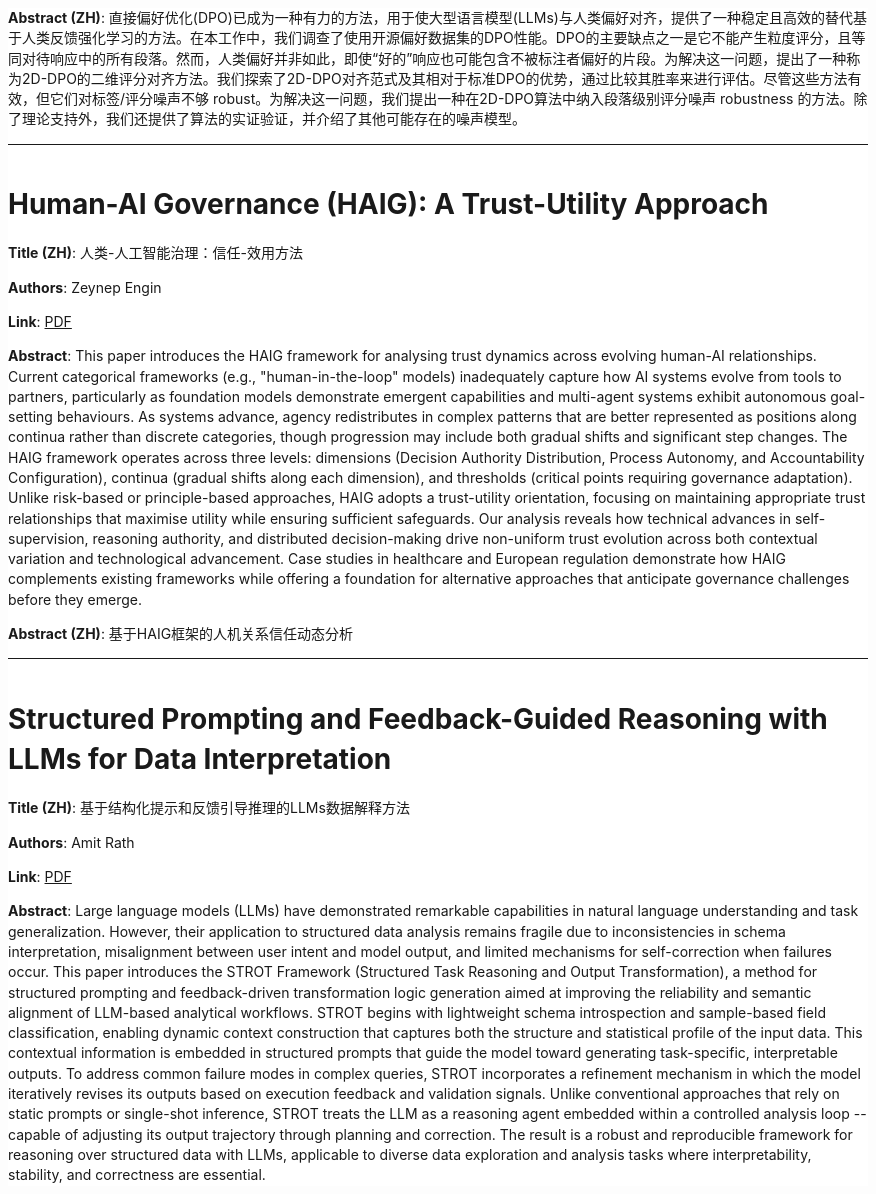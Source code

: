 **Abstract (ZH)**: 直接偏好优化(DPO)已成为一种有力的方法，用于使大型语言模型(LLMs)与人类偏好对齐，提供了一种稳定且高效的替代基于人类反馈强化学习的方法。在本工作中，我们调查了使用开源偏好数据集的DPO性能。DPO的主要缺点之一是它不能产生粒度评分，且等同对待响应中的所有段落。然而，人类偏好并非如此，即使“好的”响应也可能包含不被标注者偏好的片段。为解决这一问题，提出了一种称为2D-DPO的二维评分对齐方法。我们探索了2D-DPO对齐范式及其相对于标准DPO的优势，通过比较其胜率来进行评估。尽管这些方法有效，但它们对标签/评分噪声不够 robust。为解决这一问题，我们提出一种在2D-DPO算法中纳入段落级别评分噪声 robustness 的方法。除了理论支持外，我们还提供了算法的实证验证，并介绍了其他可能存在的噪声模型。 

---
# Human-AI Governance (HAIG): A Trust-Utility Approach 

**Title (ZH)**: 人类-人工智能治理：信任-效用方法 

**Authors**: Zeynep Engin  

**Link**: [PDF](https://arxiv.org/pdf/2505.01651)  

**Abstract**: This paper introduces the HAIG framework for analysing trust dynamics across evolving human-AI relationships. Current categorical frameworks (e.g., "human-in-the-loop" models) inadequately capture how AI systems evolve from tools to partners, particularly as foundation models demonstrate emergent capabilities and multi-agent systems exhibit autonomous goal-setting behaviours. As systems advance, agency redistributes in complex patterns that are better represented as positions along continua rather than discrete categories, though progression may include both gradual shifts and significant step changes. The HAIG framework operates across three levels: dimensions (Decision Authority Distribution, Process Autonomy, and Accountability Configuration), continua (gradual shifts along each dimension), and thresholds (critical points requiring governance adaptation). Unlike risk-based or principle-based approaches, HAIG adopts a trust-utility orientation, focusing on maintaining appropriate trust relationships that maximise utility while ensuring sufficient safeguards. Our analysis reveals how technical advances in self-supervision, reasoning authority, and distributed decision-making drive non-uniform trust evolution across both contextual variation and technological advancement. Case studies in healthcare and European regulation demonstrate how HAIG complements existing frameworks while offering a foundation for alternative approaches that anticipate governance challenges before they emerge. 

**Abstract (ZH)**: 基于HAIG框架的人机关系信任动态分析 

---
# Structured Prompting and Feedback-Guided Reasoning with LLMs for Data Interpretation 

**Title (ZH)**: 基于结构化提示和反馈引导推理的LLMs数据解释方法 

**Authors**: Amit Rath  

**Link**: [PDF](https://arxiv.org/pdf/2505.01636)  

**Abstract**: Large language models (LLMs) have demonstrated remarkable capabilities in natural language understanding and task generalization. However, their application to structured data analysis remains fragile due to inconsistencies in schema interpretation, misalignment between user intent and model output, and limited mechanisms for self-correction when failures occur. This paper introduces the STROT Framework (Structured Task Reasoning and Output Transformation), a method for structured prompting and feedback-driven transformation logic generation aimed at improving the reliability and semantic alignment of LLM-based analytical workflows. STROT begins with lightweight schema introspection and sample-based field classification, enabling dynamic context construction that captures both the structure and statistical profile of the input data. This contextual information is embedded in structured prompts that guide the model toward generating task-specific, interpretable outputs. To address common failure modes in complex queries, STROT incorporates a refinement mechanism in which the model iteratively revises its outputs based on execution feedback and validation signals. Unlike conventional approaches that rely on static prompts or single-shot inference, STROT treats the LLM as a reasoning agent embedded within a controlled analysis loop -- capable of adjusting its output trajectory through planning and correction. The result is a robust and reproducible framework for reasoning over structured data with LLMs, applicable to diverse data exploration and analysis tasks where interpretability, stability, and correctness are essential. 
